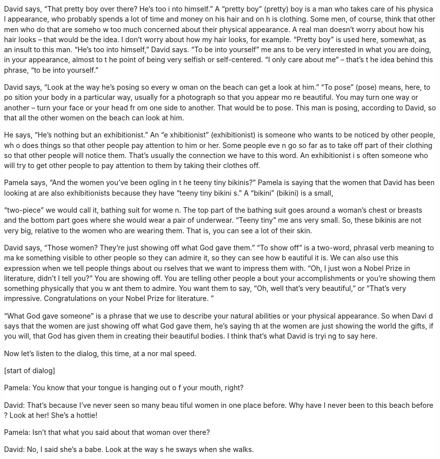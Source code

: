 David says, “That pretty boy over there? He’s too i nto himself.” A “pretty boy” (pretty) boy is a man who takes care of his physica l appearance, who probably spends a lot of time and money on his hair and on h is clothing. Some men, of course, think that other men who do that are someho w too much concerned about their physical appearance. A real man doesn’t  worry about how his hair looks – that would be the idea. I don’t worry about  how my hair looks, for example. “Pretty boy” is used here, somewhat, as an  insult to this man. “He’s too into himself,” David says. “To be into yourself” me ans to be very interested in what you are doing, in your appearance, almost to t he point of being very selfish or self-centered. “I only care about me” – that’s t he idea behind this phrase, “to be into yourself.”  

David says, “Look at the way he’s posing so every w oman on the beach can get a look at him.” “To pose” (pose) means, here, to po sition your body in a particular way, usually for a photograph so that you appear mo re beautiful. You may turn one way or another – turn your face or your head fr om one side to another. That would be to pose. This man is posing, according to David, so that all the other women on the beach can look at him.  

He says, “He’s nothing but an exhibitionist.” An “e xhibitionist” (exhibitionist) is someone who wants to be noticed by other people, wh o does things so that other people pay attention to him or her. Some people eve n go so far as to take off part of their clothing so that other people will notice them. That’s usually the connection we have to this word. An exhibitionist i s often someone who will try to get other people to pay attention to them by taking  their clothes off.  

Pamela says, “And the women you’ve been ogling in t he teeny tiny bikinis?” Pamela is saying that the women that David has been  looking at are also exhibitionists because they have “teeny tiny bikini s.” A “bikini” (bikini) is a small,  

“two-piece” we would call it, bathing suit for wome n. The top part of the bathing suit goes around a woman’s chest or breasts and the  bottom part goes where she would wear a pair of underwear. “Teeny tiny” me ans very small. So, these bikinis are not very big, relative to the women who  are wearing them. That is, you can see a lot of their skin.  

David says, “Those women? They’re just showing off what God gave them.” “To show off” is a two-word, phrasal verb meaning to ma ke something visible to other people so they can admire it, so they can see how b eautiful it is. We can also use this expression when we tell people things about ou rselves that we want to impress them with. “Oh, I just won a Nobel Prize in  literature, didn’t I tell you?” You are showing off. You are telling other people a bout your accomplishments or you’re showing them something physically that you w ant them to admire. You want them to say, “Oh, well that’s very beautiful,”  or “That’s very impressive. Congratulations on your Nobel Prize for literature. ”  

“What God gave someone” is a phrase that we use to describe your natural abilities or your physical appearance. So when Davi d says that the women are just showing off what God gave them, he’s saying th at the women are just showing the world the gifts, if you will, that God has given them in creating their beautiful bodies. I think that’s what David is tryi ng to say here.  

Now let’s listen to the dialog, this time, at a nor mal speed. 

[start of dialog] 

Pamela:  You know that your tongue is hanging out o f your mouth, right? 

David:  That’s because I’ve never seen so many beau tiful women in one place before.  Why have I never been to this beach before ?  Look at her!  She’s a hottie! 

Pamela:  Isn’t that what you said about that woman over there?   

David:  No, I said she’s a babe.  Look at the way s he sways when she walks.   
